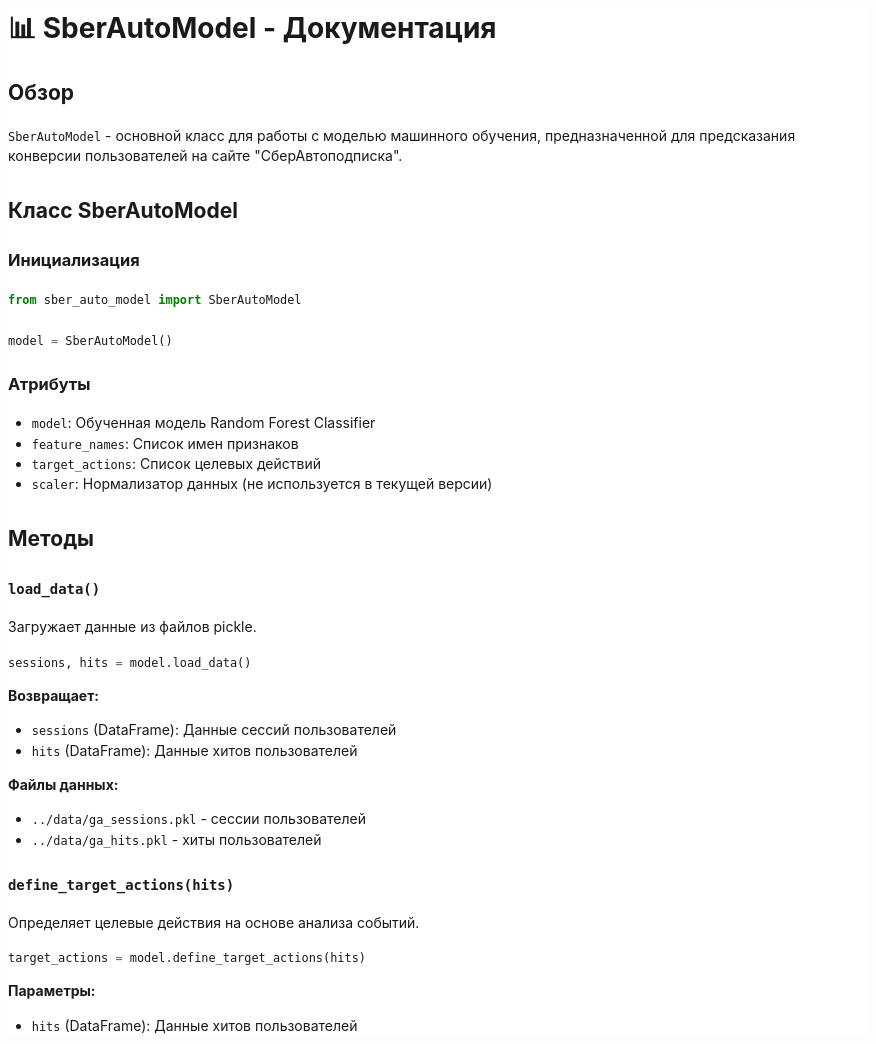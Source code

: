 # 📊 SberAutoModel - Документация

## Обзор

`SberAutoModel` - основной класс для работы с моделью машинного обучения, предназначенной для предсказания конверсии пользователей на сайте "СберАвтоподписка".

## Класс SberAutoModel

### Инициализация

```python
from sber_auto_model import SberAutoModel

model = SberAutoModel()
```

### Атрибуты

- `model`: Обученная модель Random Forest Classifier
- `feature_names`: Список имен признаков
- `target_actions`: Список целевых действий
- `scaler`: Нормализатор данных (не используется в текущей версии)

## Методы

### `load_data()`

Загружает данные из файлов pickle.

```python
sessions, hits = model.load_data()
```

**Возвращает:**
- `sessions` (DataFrame): Данные сессий пользователей
- `hits` (DataFrame): Данные хитов пользователей

**Файлы данных:**
- `../data/ga_sessions.pkl` - сессии пользователей
- `../data/ga_hits.pkl` - хиты пользователей

### `define_target_actions(hits)`

Определяет целевые действия на основе анализа событий.

```python
target_actions = model.define_target_actions(hits)
```

**Параметры:**
- `hits` (DataFrame): Данные хитов пользователей
